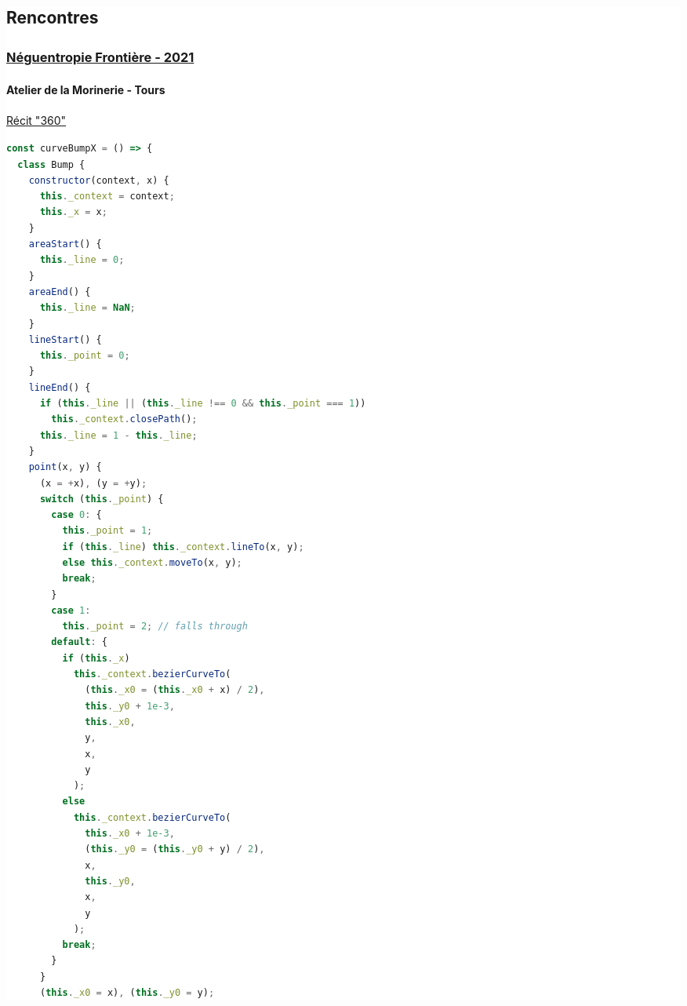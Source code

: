 ## Rencontres

### [Néguentropie Frontière - 2021](https://do.doc.neguentropie.art/_publications/neguentropie-frontiere/)
#### Atelier de la Morinerie - Tours
[Récit "360"](https://do.doc.neguentropie.art/_publications/neguentropie-fontiere-360/)

```js
const curveBumpX = () => {
  class Bump {
    constructor(context, x) {
      this._context = context;
      this._x = x;
    }
    areaStart() {
      this._line = 0;
    }
    areaEnd() {
      this._line = NaN;
    }
    lineStart() {
      this._point = 0;
    }
    lineEnd() {
      if (this._line || (this._line !== 0 && this._point === 1))
        this._context.closePath();
      this._line = 1 - this._line;
    }
    point(x, y) {
      (x = +x), (y = +y);
      switch (this._point) {
        case 0: {
          this._point = 1;
          if (this._line) this._context.lineTo(x, y);
          else this._context.moveTo(x, y);
          break;
        }
        case 1:
          this._point = 2; // falls through
        default: {
          if (this._x)
            this._context.bezierCurveTo(
              (this._x0 = (this._x0 + x) / 2),
              this._y0 + 1e-3,
              this._x0,
              y,
              x,
              y
            );
          else
            this._context.bezierCurveTo(
              this._x0 + 1e-3,
              (this._y0 = (this._y0 + y) / 2),
              x,
              this._y0,
              x,
              y
            );
          break;
        }
      }
      (this._x0 = x), (this._y0 = y);
```